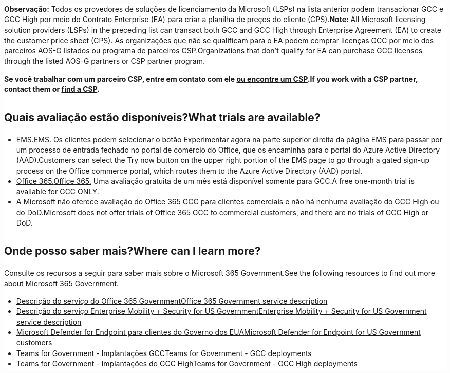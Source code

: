 <span data-ttu-id="b6a6a-241">**Observação:** Todos os provedores de soluções de licenciamento da Microsoft (LSPs) na lista anterior podem transacionar GCC e GCC High por meio do Contrato Enterprise (EA) para criar a planilha de preços do cliente (CPS).</span><span class="sxs-lookup"><span data-stu-id="b6a6a-241">**Note:** All Microsoft licensing solution providers (LSPs) in the preceding list can transact both GCC and GCC High through Enterprise Agreement (EA) to create the customer price sheet (CPS).</span></span> <span data-ttu-id="b6a6a-242">As organizações que não se qualificam para o EA podem comprar licenças GCC por meio dos parceiros AOS-G listados ou programa de parceiros CSP.</span><span class="sxs-lookup"><span data-stu-id="b6a6a-242">Organizations that don’t qualify for EA can purchase GCC licenses through the listed AOS-G partners or CSP partner program.</span></span>

<span data-ttu-id="b6a6a-243">**Se você trabalhar com um parceiro CSP, entre em contato com ele [ou encontre um CSP](https://www.microsoft.com/solution-providers/home).**</span><span class="sxs-lookup"><span data-stu-id="b6a6a-243">**If you work with a CSP partner, contact them or [find a CSP](https://www.microsoft.com/solution-providers/home).**</span></span>

## <a name="what-trials-are-available"></a><span data-ttu-id="b6a6a-244">Quais avaliação estão disponíveis?</span><span class="sxs-lookup"><span data-stu-id="b6a6a-244">What trials are available?</span></span>

- [<span data-ttu-id="b6a6a-245">EMS.</span><span class="sxs-lookup"><span data-stu-id="b6a6a-245">EMS.</span></span>](https://www.microsoft.com/cloud-platform/enterprise-mobility-security) <span data-ttu-id="b6a6a-246">Os clientes podem selecionar o botão Experimentar agora na parte superior direita da página EMS para passar por um processo de entrada fechado no portal de comércio do Office, que os encaminha para o portal do Azure Active Directory (AAD).</span><span class="sxs-lookup"><span data-stu-id="b6a6a-246">Customers can select the Try now button on the upper right portion of the EMS page to go through a gated sign-up process on the Office commerce portal, which routes them to the Azure Active Directory (AAD) portal.</span></span>
- [<span data-ttu-id="b6a6a-247">Office 365.</span><span class="sxs-lookup"><span data-stu-id="b6a6a-247">Office 365.</span></span>](https://aka.ms/gcctrial) <span data-ttu-id="b6a6a-248">Uma avaliação gratuita de um mês está disponível somente para GCC.</span><span class="sxs-lookup"><span data-stu-id="b6a6a-248">A free one-month trial is available for GCC ONLY.</span></span>  
- <span data-ttu-id="b6a6a-249">A Microsoft não oferece avaliação do Office 365 GCC para clientes comerciais e não há nenhuma avaliação do GCC High ou do DoD.</span><span class="sxs-lookup"><span data-stu-id="b6a6a-249">Microsoft does not offer trials of Office 365 GCC to commercial customers, and there are no trials of GCC High or DoD.</span></span>

## <a name="where-can-i-learn-more"></a><span data-ttu-id="b6a6a-250">Onde posso saber mais?</span><span class="sxs-lookup"><span data-stu-id="b6a6a-250">Where can I learn more?</span></span>

<span data-ttu-id="b6a6a-251">Consulte os recursos a seguir para saber mais sobre o Microsoft 365 Government.</span><span class="sxs-lookup"><span data-stu-id="b6a6a-251">See the following resources to find out more about Microsoft 365 Government.</span></span>

- [<span data-ttu-id="b6a6a-252">Descrição do serviço do Office 365 Government</span><span class="sxs-lookup"><span data-stu-id="b6a6a-252">Office 365 Government service description</span></span>](office-365-us-government.md)
- [<span data-ttu-id="b6a6a-253">Descrição do serviço Enterprise Mobility + Security for US Government</span><span class="sxs-lookup"><span data-stu-id="b6a6a-253">Enterprise Mobility + Security for US Government service description</span></span>](/enterprise-mobility-security/solutions/ems-govt-service-description)
- [<span data-ttu-id="b6a6a-254">Microsoft Defender for Endpoint para clientes do Governo dos EUA</span><span class="sxs-lookup"><span data-stu-id="b6a6a-254">Microsoft Defender for Endpoint for US Government customers</span></span>](/windows/security/threat-protection/microsoft-defender-atp/gov)
- [<span data-ttu-id="b6a6a-255">Teams for Government - Implantações GCC</span><span class="sxs-lookup"><span data-stu-id="b6a6a-255">Teams for Government - GCC deployments</span></span>](/MicrosoftTeams/plan-for-government-gcc)
- [<span data-ttu-id="b6a6a-256">Teams for Government - Implantações do GCC High</span><span class="sxs-lookup"><span data-stu-id="b6a6a-256">Teams for Government - GCC High deployments</span></span>](/MicrosoftTeams/plan-for-government-gcc-high)